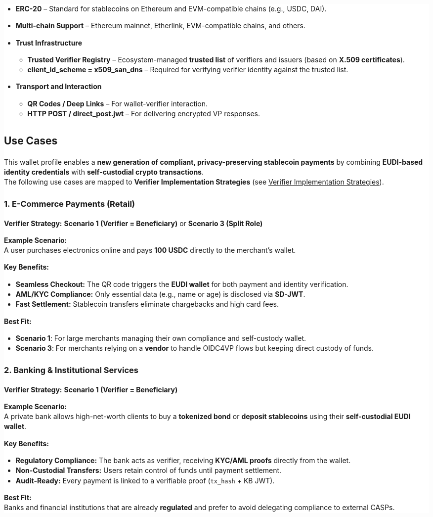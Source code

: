   - **ERC-20** – Standard for stablecoins on Ethereum and EVM-compatible chains (e.g., USDC, DAI).
  - **Multi-chain Support** – Ethereum mainnet, Etherlink, EVM-compatible chains, and others.
- **Trust Infrastructure**

  - **Trusted Verifier Registry** – Ecosystem-managed **trusted list** of verifiers and issuers (based on **X.509 certificates**).
  - **client_id_scheme = x509_san_dns** – Required for verifying verifier identity against the trusted list.
- **Transport and Interaction**

  - **QR Codes / Deep Links** – For wallet-verifier interaction.
  - **HTTP POST / direct_post.jwt** – For delivering encrypted VP responses.

## Use Cases

This wallet profile enables a **new generation of compliant, privacy-preserving stablecoin payments** by combining **EUDI-based identity credentials** with **self-custodial crypto transactions**.  
The following use cases are mapped to **Verifier Implementation Strategies** (see [Verifier Implementation Strategies](#verifier-implementation-strategies-verifier-vendor-and-beneficiary-roles)).



### **1. E-Commerce Payments (Retail)**  
**Verifier Strategy:** **Scenario 1 (Verifier = Beneficiary)** or **Scenario 3 (Split Role)**  

**Example Scenario:**  
A user purchases electronics online and pays **100 USDC** directly to the merchant’s wallet.

**Key Benefits:**  
- **Seamless Checkout:** The QR code triggers the **EUDI wallet** for both payment and identity verification.  
- **AML/KYC Compliance:** Only essential data (e.g., name or age) is disclosed via **SD-JWT**.  
- **Fast Settlement:** Stablecoin transfers eliminate chargebacks and high card fees.

**Best Fit:**  
- **Scenario 1**: For large merchants managing their own compliance and self-custody wallet.  
- **Scenario 3**: For merchants relying on a **vendor** to handle OIDC4VP flows but keeping direct custody of funds.



### **2. Banking & Institutional Services**  
**Verifier Strategy:** **Scenario 1 (Verifier = Beneficiary)**  

**Example Scenario:**  
A private bank allows high-net-worth clients to buy a **tokenized bond** or **deposit stablecoins** using their **self-custodial EUDI wallet**.

**Key Benefits:**  
- **Regulatory Compliance:** The bank acts as verifier, receiving **KYC/AML proofs** directly from the wallet.  
- **Non-Custodial Transfers:** Users retain control of funds until payment settlement.  
- **Audit-Ready:** Every payment is linked to a verifiable proof (`tx_hash` + KB JWT).

**Best Fit:**  
Banks and financial institutions that are already **regulated** and prefer to avoid delegating compliance to external CASPs.

